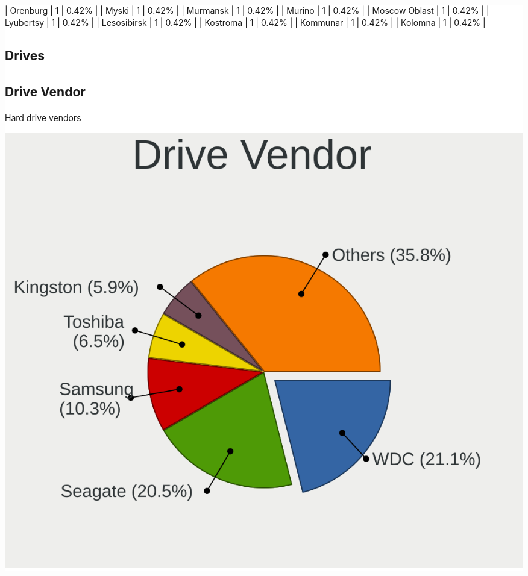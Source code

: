 | Orenburg                   | 1        | 0.42%   |
| Myski                      | 1        | 0.42%   |
| Murmansk                   | 1        | 0.42%   |
| Murino                     | 1        | 0.42%   |
| Moscow Oblast              | 1        | 0.42%   |
| Lyubertsy                  | 1        | 0.42%   |
| Lesosibirsk                | 1        | 0.42%   |
| Kostroma                   | 1        | 0.42%   |
| Kommunar                   | 1        | 0.42%   |
| Kolomna                    | 1        | 0.42%   |

Drives
------

Drive Vendor
------------

Hard drive vendors

![Drive Vendor](./images/pie_chart_bsd/drive_vendor.svg)
